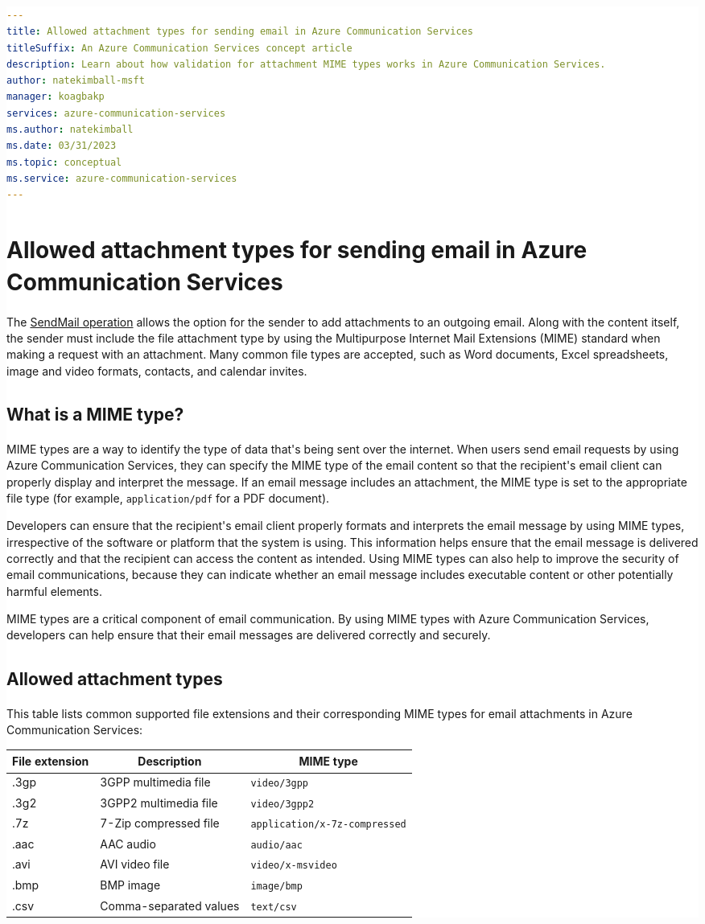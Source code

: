 ```yaml
---
title: Allowed attachment types for sending email in Azure Communication Services
titleSuffix: An Azure Communication Services concept article
description: Learn about how validation for attachment MIME types works in Azure Communication Services.
author: natekimball-msft
manager: koagbakp
services: azure-communication-services
ms.author: natekimball
ms.date: 03/31/2023
ms.topic: conceptual
ms.service: azure-communication-services
---
```


# Allowed attachment types for sending email in Azure Communication Services

The [SendMail operation](../../quickstarts/email/send-email.md) allows the option for the sender to add attachments to an outgoing email. Along with the content itself, the sender must include the file attachment type by using the Multipurpose Internet Mail Extensions (MIME) standard when making a request with an attachment. Many common file types are accepted, such as Word documents, Excel spreadsheets, image and video formats, contacts, and calendar invites.

## What is a MIME type?

MIME types are a way to identify the type of data that's being sent over the internet. When users send email requests by using Azure Communication Services, they can specify the MIME type of the email content so that the recipient's email client can properly display and interpret the message. If an email message includes an attachment, the MIME type is set to the appropriate file type (for example, `application/pdf` for a PDF document).

Developers can ensure that the recipient's email client properly formats and interprets the email message by using MIME types, irrespective of the software or platform that the system is using. This information helps ensure that the email message is delivered correctly and that the recipient can access the content as intended. Using MIME types can also help to improve the security of email communications, because they can indicate whether an email message includes executable content or other potentially harmful elements.

MIME types are a critical component of email communication. By using MIME types with Azure Communication Services, developers can help ensure that their email messages are delivered correctly and securely.

## Allowed attachment types

This table lists common supported file extensions and their corresponding MIME types for email attachments in Azure Communication Services:

| File extension | Description | MIME type |
| --- | --- | --- |
| .3gp | 3GPP multimedia file | `video/3gpp` |
| .3g2 | 3GPP2 multimedia file | `video/3gpp2` |
| .7z | 7-Zip compressed file | `application/x-7z-compressed` |
| .aac | AAC audio | `audio/aac` |
| .avi | AVI video file | `video/x-msvideo` |
| .bmp | BMP image | `image/bmp` |
| .csv | Comma-separated values | `text/csv` |
